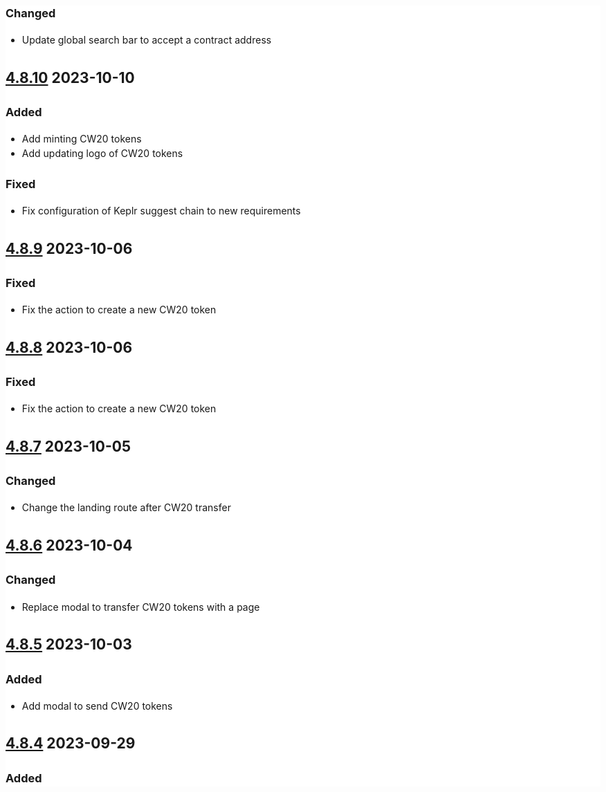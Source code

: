 ### Changed

- Update global search bar to accept a contract address

## [4.8.10] 2023-10-10

### Added

- Add minting CW20 tokens
- Add updating logo of CW20 tokens

### Fixed

- Fix configuration of Keplr suggest chain to new requirements

## [4.8.9] 2023-10-06

### Fixed

- Fix the action to create a new CW20 token

## [4.8.8] 2023-10-06

### Fixed

- Fix the action to create a new CW20 token

## [4.8.7] 2023-10-05

### Changed

- Change the landing route after CW20 transfer

## [4.8.6] 2023-10-04

### Changed

- Replace modal to transfer CW20 tokens with a page

## [4.8.5] 2023-10-03

### Added

- Add modal to send CW20 tokens

## [4.8.4] 2023-09-29

### Added


[4.12.5]: https://github.com/commercionetwork/almerico/compare/v4.12.4...v4.12.5
[4.12.4]: https://github.com/commercionetwork/almerico/compare/v4.12.3...v4.12.4
[4.12.3]: https://github.com/commercionetwork/almerico/compare/v4.12.2...v4.12.3
[4.12.2]: https://github.com/commercionetwork/almerico/compare/v4.12.1...v4.12.2
[4.12.1]: https://github.com/commercionetwork/almerico/compare/v4.12.0...v4.12.1
[4.12.0]: https://github.com/commercionetwork/almerico/compare/v4.11.6...v4.12.0
[4.11.6]: https://github.com/commercionetwork/almerico/compare/v4.11.5...v4.11.6
[4.11.5]: https://github.com/commercionetwork/almerico/compare/v4.11.4...v4.11.5
[4.11.4]: https://github.com/commercionetwork/almerico/compare/v4.11.3...v4.11.4
[4.11.3]: https://github.com/commercionetwork/almerico/compare/v4.11.2...v4.11.3
[4.11.2]: https://github.com/commercionetwork/almerico/compare/v4.10.11...v4.11.2
[4.10.11]: https://github.com/commercionetwork/almerico/compare/v4.10.10...v4.10.11
[4.10.10]: https://github.com/commercionetwork/almerico/compare/v4.10.9...v4.10.10
[4.10.9]: https://github.com/commercionetwork/almerico/compare/v4.10.8...v4.10.9
[4.10.8]: https://github.com/commercionetwork/almerico/compare/v4.10.7...v4.10.8
[4.10.7]: https://github.com/commercionetwork/almerico/compare/v4.10.6...v4.10.7
[4.10.6]: https://github.com/commercionetwork/almerico/compare/v4.10.5...v4.10.6
[4.10.5]: https://github.com/commercionetwork/almerico/compare/v4.10.4...v4.10.5
[4.10.4]: https://github.com/commercionetwork/almerico/compare/v4.10.3...v4.10.4
[4.10.3]: https://github.com/commercionetwork/almerico/compare/v4.8.13...v4.10.3
[4.8.13]: https://github.com/commercionetwork/almerico/compare/v4.8.12...v4.8.13
[4.8.12]: https://github.com/commercionetwork/almerico/compare/v4.8.11...v4.8.12
[4.8.11]: https://github.com/commercionetwork/almerico/compare/v4.8.10...v4.8.11
[4.8.10]: https://github.com/commercionetwork/almerico/compare/v4.8.9...v4.8.10
[4.8.9]: https://github.com/commercionetwork/almerico/compare/v4.8.8...v4.8.9
[4.8.8]: https://github.com/commercionetwork/almerico/compare/v4.8.7...v4.8.8
[4.8.7]: https://github.com/commercionetwork/almerico/compare/v4.8.6...v4.8.7
[4.8.6]: https://github.com/commercionetwork/almerico/compare/v4.8.5...v4.8.6
[4.8.5]: https://github.com/commercionetwork/almerico/compare/v4.8.4...v4.8.5
[4.8.4]: https://github.com/commercionetwork/almerico/compare/v4.7.0...v4.8.4
[4.7.0]: https://github.com/commercionetwork/almerico/compare/v4.6.3...v4.7.0
[4.6.3]: https://github.com/commercionetwork/almerico/compare/v4.6.2...v4.6.3
[4.6.2]: https://github.com/commercionetwork/almerico/compare/v4.6.1...v4.6.2
[4.6.1]: https://github.com/commercionetwork/almerico/compare/v4.6.0...v4.6.1
[4.6.0]: https://github.com/commercionetwork/almerico/compare/v4.5.3...v4.6.0
[4.5.3]: https://github.com/commercionetwork/almerico/compare/v4.5.2...v4.5.3
[4.5.2]: https://github.com/commercionetwork/almerico/compare/v4.5.1...v4.5.2
[4.5.1]: https://github.com/commercionetwork/almerico/compare/v4.5.0...v4.5.1
[4.5.0]: https://github.com/commercionetwork/almerico/compare/v4.4.1...v4.5.0
[4.4.1]: https://github.com/commercionetwork/almerico/compare/v4.4.0...v4.4.1
[4.4.0]: https://github.com/commercionetwork/almerico/compare/v4.3.5...v4.4.0
[4.3.5]: https://github.com/commercionetwork/almerico/compare/v4.3.4...v4.3.5
[4.3.4]: https://github.com/commercionetwork/almerico/compare/v4.3.3...v4.3.4
[4.3.3]: https://github.com/commercionetwork/almerico/compare/v4.3.2...v4.3.3
[4.3.2]: https://github.com/commercionetwork/almerico/compare/v4.3.1...v4.3.2
[4.3.1]: https://github.com/commercionetwork/almerico/compare/v4.3.0...v4.3.1
[4.3.0]: https://github.com/commercionetwork/almerico/compare/v4.2.3...v4.3.0
[4.2.3]: https://github.com/commercionetwork/almerico/compare/v4.2.2...v4.2.3
[4.2.2]: https://github.com/commercionetwork/almerico/compare/v4.2.1...v4.2.2
[4.2.1]: https://github.com/commercionetwork/almerico/compare/v4.2.0...v4.2.1
[4.2.0]: https://github.com/commercionetwork/almerico/compare/v4.1.3...v4.2.0
[4.1.3]: https://github.com/commercionetwork/almerico/compare/v4.1.2...v4.1.3
[4.1.2]: https://github.com/commercionetwork/almerico/compare/v4.1.1...v4.1.2
[4.1.1]: https://github.com/commercionetwork/almerico/compare/v4.1.0...v4.1.1
[4.1.0]: https://github.com/commercionetwork/almerico/compare/v4.0.0...v4.1.0
[4.0.0]: https://github.com/commercionetwork/almerico/compare/v3.3.1...v4.0.0
[3.3.1]: https://github.com/commercionetwork/almerico/compare/v3.3.0...v3.3.1
[3.3.0]: https://github.com/commercionetwork/almerico/compare/v3.1.6...v3.3.0
[3.1.6]: https://github.com/commercionetwork/almerico/compare/v3.1.5...v3.1.6
[3.1.5]: https://github.com/commercionetwork/almerico/compare/v3.1.4...v3.1.5
[3.1.4]: https://github.com/commercionetwork/almerico/compare/v3.1.3...v3.1.4
[3.1.3]: https://github.com/commercionetwork/almerico/compare/v3.1.2...v3.1.3
[3.1.2]: https://github.com/commercionetwork/almerico/compare/v3.1.1...v3.1.2
[3.1.1]: https://github.com/commercionetwork/almerico/compare/v3.1.0...v3.1.1
[3.1.0]: https://github.com/commercionetwork/almerico/compare/v3.0.11...v3.1.0
[3.0.11]: https://github.com/commercionetwork/almerico/compare/v3.0.10...v3.0.11
[3.0.10]: https://github.com/commercionetwork/almerico/compare/v3.0.9...v3.0.10
[3.0.9]: https://github.com/commercionetwork/almerico/compare/v3.0.8...v3.0.9
[3.0.8]: https://github.com/commercionetwork/almerico/compare/v3.0.7...v3.0.8
[3.0.7]: https://github.com/commercionetwork/almerico/compare/v3.0.6...v3.0.7
[3.0.6]: https://github.com/commercionetwork/almerico/compare/v3.0.5...v3.0.6
[3.0.5]: https://github.com/commercionetwork/almerico/compare/v3.0.4...v3.0.5
[3.0.4]: https://github.com/commercionetwork/almerico/compare/v3.0.3...v3.0.4
[3.0.3]: https://github.com/commercionetwork/almerico/compare/v3.0.2...v3.0.3
[3.0.2]: https://github.com/commercionetwork/almerico/compare/v3.0.1...v3.0.2
[3.0.1]: https://github.com/commercionetwork/almerico/compare/v3.0.0...v3.0.1
[3.0.0]: https://github.com/commercionetwork/almerico/compare/v2.2.21...v3.0.0
[2.2.21]: https://github.com/commercionetwork/almerico/compare/v2.2.20...v2.2.21
[2.2.20]: https://github.com/commercionetwork/almerico/compare/v2.2.19...v2.2.20
[2.2.19]: https://github.com/commercionetwork/almerico/compare/v2.2.18...v2.2.19
[2.2.18]: https://github.com/commercionetwork/almerico/compare/v2.2.17...v2.2.18
[2.2.17]: https://github.com/commercionetwork/almerico/compare/v2.2.16...v2.2.17
[2.2.16]: https://github.com/commercionetwork/almerico/compare/v2.2.15...v2.2.16
[2.2.15]: https://github.com/commercionetwork/almerico/compare/v2.2.14...v2.2.15
[2.2.14]: https://github.com/commercionetwork/almerico/compare/v2.2.13...v2.2.14
[2.2.13]: https://github.com/commercionetwork/almerico/compare/v2.2.12...v2.2.13
[2.2.12]: https://github.com/commercionetwork/almerico/compare/v2.2.11...v2.2.12
[2.2.11]: https://github.com/commercionetwork/almerico/compare/v2.2.10...v2.2.11
[2.2.10]: https://github.com/commercionetwork/almerico/compare/v2.2.9...v2.2.10
[2.2.9]: https://github.com/commercionetwork/almerico/compare/v2.2.8...v2.2.9
[2.2.8]: https://github.com/commercionetwork/almerico/compare/v2.2.7...v2.2.8
[2.2.7]: https://github.com/commercionetwork/almerico/compare/v2.2.6...v2.2.7
[2.2.6]: https://github.com/commercionetwork/almerico/compare/v2.2.5...v2.2.6
[2.2.5]: https://github.com/commercionetwork/almerico/compare/v2.2.4...v2.2.5
[2.2.4]: https://github.com/commercionetwork/almerico/compare/v2.2.3...v2.2.4
[2.2.3]: https://github.com/commercionetwork/almerico/compare/v2.2.2...v2.2.3
[2.2.2]: https://github.com/commercionetwork/almerico/compare/v2.2.1...v2.2.2
[2.2.1]: https://github.com/commercionetwork/almerico/compare/v2.2.0...v2.2.1
[2.2.0]: https://github.com/commercionetwork/almerico/compare/v0.0.4...v2.2.0